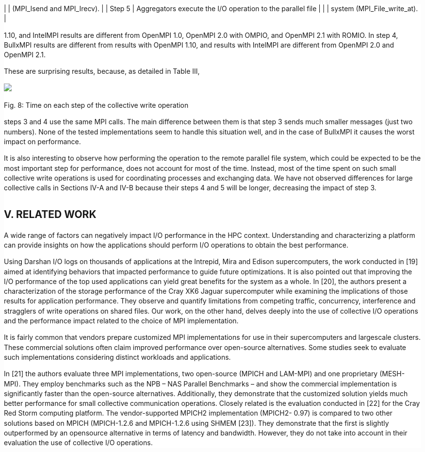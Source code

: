 |  | (MPI_Isend and MPI_Irecv). |
| Step 5 | Aggregators execute the I/O operation to the parallel file |
|  | system (MPI_File_write_at). |

1.10, and IntelMPI results are different from OpenMPI 1.0, OpenMPI 2.0 with OMPIO, and OpenMPI 2.1 with ROMIO. In step 4, BullxMPI results are different from results with OpenMPI 1.10, and results with IntelMPI are different from OpenMPI 2.0 and OpenMPI 2.1.

These are surprising results, because, as detailed in Table III,

![](_page_6_Figure_0.png)

Fig. 8: Time on each step of the collective write operation

steps 3 and 4 use the same MPI calls. The main difference between them is that step 3 sends much smaller messages (just two numbers). None of the tested implementations seem to handle this situation well, and in the case of BullxMPI it causes the worst impact on performance.

It is also interesting to observe how performing the operation to the remote parallel file system, which could be expected to be the most important step for performance, does not account for most of the time. Instead, most of the time spent on such small collective write operations is used for coordinating processes and exchanging data. We have not observed differences for large collective calls in Sections IV-A and IV-B because their steps 4 and 5 will be longer, decreasing the impact of step 3.

## V. RELATED WORK

A wide range of factors can negatively impact I/O performance in the HPC context. Understanding and characterizing a platform can provide insights on how the applications should perform I/O operations to obtain the best performance.

Using Darshan I/O logs on thousands of applications at the Intrepid, Mira and Edison supercomputers, the work conducted in [19] aimed at identifying behaviors that impacted performance to guide future optimizations. It is also pointed out that improving the I/O performance of the top used applications can yield great benefits for the system as a whole. In [20], the authors present a characterization of the storage performance of the Cray XK6 Jaguar supercomputer while examining the implications of those results for application performance. They observe and quantify limitations from competing traffic, concurrency, interference and stragglers of write operations on shared files. Our work, on the other hand, delves deeply into the use of collective I/O operations and the performance impact related to the choice of MPI implementation.

It is fairly common that vendors prepare customized MPI implementations for use in their supercomputers and largescale clusters. These commercial solutions often claim improved performance over open-source alternatives. Some studies seek to evaluate such implementations considering distinct workloads and applications.

In [21] the authors evaluate three MPI implementations, two open-source (MPICH and LAM-MPI) and one proprietary (MESH-MPI). They employ benchmarks such as the NPB – NAS Parallel Benchmarks – and show the commercial implementation is significantly faster than the open-source alternatives. Additionally, they demonstrate that the customized solution yields much better performance for small collective communication operations. Closely related is the evaluation conducted in [22] for the Cray Red Storm computing platform. The vendor-supported MPICH2 implementation (MPICH2- 0.97) is compared to two other solutions based on MPICH (MPICH-1.2.6 and MPICH-1.2.6 using SHMEM [23]). They demonstrate that the first is slightly outperformed by an opensource alternative in terms of latency and bandwidth. However, they do not take into account in their evaluation the use of collective I/O operations.
